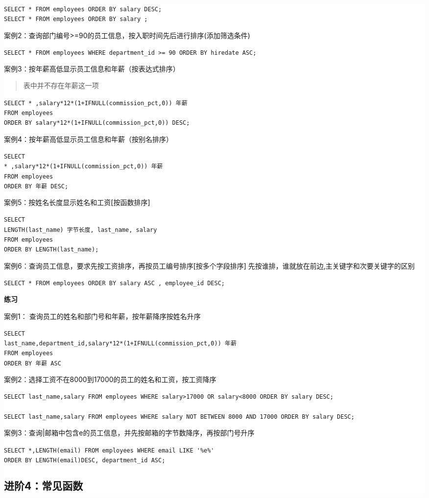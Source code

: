 ```
SELECT * FROM employees ORDER BY salary DESC;
SELECT * FROM employees ORDER BY salary ;
```

案例2：查询部门编号>=90的员工信息，按入职时间先后进行排序(添加筛选条件)
```
SELECT * FROM employees WHERE department_id >= 90 ORDER BY hiredate ASC;
```
案例3：按年薪高低显示员工信息和年薪（按表达式排序）
>表中并不存在年薪这一项
```
SELECT * ,salary*12*(1+IFNULL(commission_pct,0)) 年薪
FROM employees 
ORDER BY salary*12*(1+IFNULL(commission_pct,0)) DESC;
```

案例4：按年薪高低显示员工信息和年薪（按别名排序）
```
SELECT 
* ,salary*12*(1+IFNULL(commission_pct,0)) 年薪
FROM employees 
ORDER BY 年薪 DESC;
```
案例5：按姓名长度显示姓名和工资[按函数排序]
```
SELECT 
LENGTH(last_name) 字节长度, last_name, salary
FROM employees 
ORDER BY LENGTH(last_name);
```
案例6：查询员工信息，要求先按工资排序，再按员工编号排序[按多个字段排序]
先按谁排，谁就放在前边,主关键字和次要关键字的区别
```
SELECT * FROM employees ORDER BY salary ASC , employee_id DESC;
```
**练习**

案例1： 查询员工的姓名和部门号和年薪，按年薪降序按姓名升序
```
SELECT 
last_name,department_id,salary*12*(1+IFNULL(commission_pct,0)) 年薪 
FROM employees 
ORDER BY 年薪 ASC
```
案例2：选择工资不在8000到17000的员工的姓名和工资，按工资降序
```
SELECT last_name,salary FROM employees WHERE salary>17000 OR salary<8000 ORDER BY salary DESC;

SELECT last_name,salary FROM employees WHERE salary NOT BETWEEN 8000 AND 17000 ORDER BY salary DESC;
```
案例3：查询|邮箱中包含e的员工信息，并先按邮箱的字节数降序，再按部门号升序
```
SELECT *,LENGTH(email) FROM employees WHERE email LIKE '%e%'
ORDER BY LENGTH(email)DESC, department_id ASC;
```
## 进阶4：常见函数
